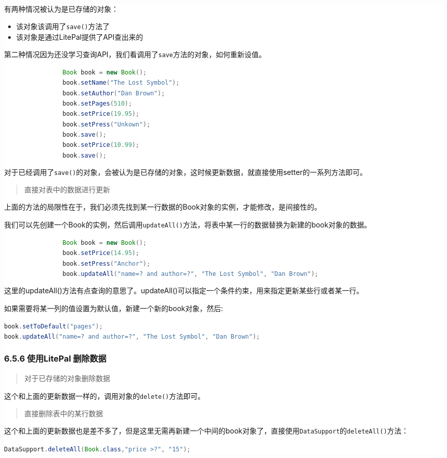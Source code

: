 有两种情况被认为是已存储的对象：

*    该对象该调用了`save()`方法了
*    该对象是通过LitePal提供了API查出来的

第二种情况因为还没学习查询API，我们看调用了`save`方法的对象，如何重新设值。

```java
                Book book = new Book();
                book.setName("The Lost Symbol");
                book.setAuthor("Dan Brown");
                book.setPages(510);
                book.setPrice(19.95);
                book.setPress("Unkown");
                book.save();
                book.setPrice(10.99);
                book.save();
```

对于已经调用了`save()`的对象，会被认为是已存储的对象，这时候更新数据，就直接使用setter的一系列方法即可。



>    直接对表中的数据进行更新

上面的方法的局限性在于，我们必须先找到某一行数据的Book对象的实例，才能修改，是间接性的。

我们可以先创建一个Book的实例，然后调用`updateAll()`方法，将表中某一行的数据替换为新建的book对象的数据。

```java
                Book book = new Book();
                book.setPrice(14.95);
                book.setPress("Anchor");
                book.updateAll("name=? and author=?", "The Lost Symbol", "Dan Brown");
```

这里的updateAll()方法有点查询的意思了。updateAll()可以指定一个条件约束，用来指定更新某些行或者某一行。



如果需要将某一列的值设置为默认值，新建一个新的book对象，然后:

```java
book.setToDefault("pages");
book.updateAll("name=? and author=?", "The Lost Symbol", "Dan Brown");
```



### 6.5.6 使用LitePal 删除数据

>    对于已存储的对象删除数据

这个和上面的更新数据一样的，调用对象的`delete()`方法即可。



>    直接删除表中的某行数据

这个和上面的更新数据也是差不多了，但是这里无需再新建一个中间的book对象了，直接使用`DataSupport`的`deleteAll()`方法：

```java
DataSupport.deleteAll(Book.class,"price >?", "15");
```
